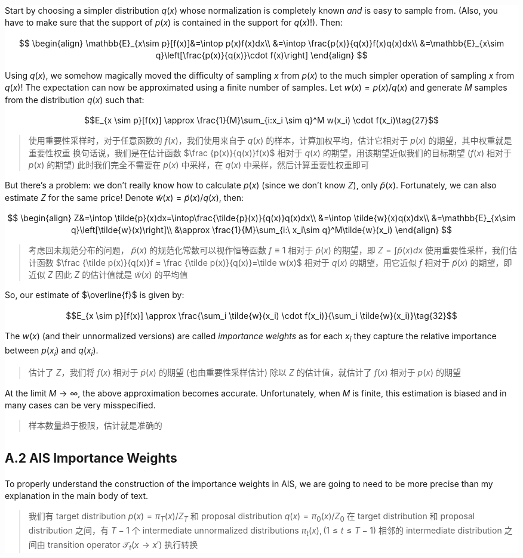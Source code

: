 Start by choosing a simpler distribution $q(x)$ whose normalization is completely known _and_ is easy to sample from. (Also, you have to make sure that the support of $p(x)$ is contained in the support for $q(x)$!). Then:

$$
\begin{align} \mathbb{E}_{x\sim p}[f(x)]&=\intop p(x)f(x)dx\\ &=\intop \frac{p(x)}{q(x)}f(x)q(x)dx\\ &=\mathbb{E}_{x\sim q}\left[\frac{p(x)}{q(x)}\cdot f(x)\right] \end{align}
$$

Using $q(x)$, we somehow magically moved the difficulty of sampling $x$ from $p(x)$ to the much simpler operation of sampling $x$ from $q(x)$! The expectation can now be approximated using a finite number of samples. Let $w(x) = p(x)/q(x)$ and generate $M$ samples from the distribution $q(x)$ such that:

$$E_{x \sim p}[f(x)] \approx \frac{1}{M}\sum_{i:x_i \sim q}^M w(x_i) \cdot f(x_i)\tag{27}$$

>  使用重要性采样时，对于任意函数的 $f(x)$，我们使用来自于 $q(x)$ 的样本，计算加权平均，估计它相对于 $p(x)$ 的期望，其中权重就是重要性权重
>  换句话说，我们是在估计函数 $\frac {p(x)}{q(x)}f(x)$ 相对于 $q(x)$ 的期望，用该期望近似我们的目标期望 ($f(x)$ 相对于 $p(x)$ 的期望)
>  此时我们完全不需要在 $p(x)$ 中采样，在 $q(x)$ 中采样，然后计算重要性权重即可

But there’s a problem: we don’t really know how to calculate $p(x)$ (since we don’t know $Z$), only $\tilde{p}(x)$. Fortunately, we can also estimate $Z$ for the same price! Denote $\tilde{w}(x) = \tilde{p}(x)/q(x)$, then:

$$
\begin{align} Z&=\intop \tilde{p}(x)dx=\intop\frac{\tilde{p}(x)}{q(x)}q(x)dx\\ &=\intop \tilde{w}(x)q(x)dx\\ &=\mathbb{E}_{x\sim q}\left[\tilde{w}(x)\right]\\ &\approx \frac{1}{M}\sum_{i:\ x_i\sim q}^M\tilde{w}(x_i) \end{align}
$$

> 考虑回未规范分布的问题， $\tilde p(x)$ 的规范化常数可以视作恒等函数 $f\equiv 1$ 相对于 $\tilde p(x)$ 的期望，即 $Z = \int \tilde p(x) dx$
> 使用重要性采样，我们估计函数 $\frac {\tilde p(x)}{q(x)}f = \frac {\tilde p(x)}{q(x)}=\tilde w(x)$ 相对于 $q(x)$ 的期望，用它近似 $f$ 相对于 $\tilde p(x)$ 的期望，即近似 $Z$
> 因此 $Z$ 的估计值就是 $\tilde w(x)$ 的平均值

So, our estimate of $\overline{f}$ is given by:

$$E_{x \sim p}[f(x)] \approx \frac{\sum_i \tilde{w}(x_i) \cdot f(x_i)}{\sum_i \tilde{w}(x_i)}\tag{32}$$

The $w(x)$ (and their unnormalized versions) are called _importance weights_ as for each $x_i$ they capture the relative importance between $p(x_i)$ and $q(x_i)$.

>  估计了 $Z$，我们将 $f(x)$ 相对于 $\tilde p(x)$ 的期望 (也由重要性采样估计) 除以 $Z$ 的估计值，就估计了 $f(x)$ 相对于 $p(x)$ 的期望

At the limit $M \rightarrow \infty$, the above approximation becomes accurate. Unfortunately, when $M$ is finite, this estimation is biased and in many cases can be very misspecified.
>  样本数量趋于极限，估计就是准确的

## A.2 AIS Importance Weights
To properly understand the construction of the importance weights in AIS, we are going to need to be more precise than my explanation in the main body of text.

>  我们有 target distribution $p(x) = \pi_T(x)/ Z_T$ 和 proposal distribution $q(x) = \pi_0(x)/Z_0$
>  在 target distribution 和 proposal distribution 之间，有 $T-1$ 个 intermediate unnormalized distributions $\pi_t(x),(1\le t\le T-1)$ 
>  相邻的 intermediate distribution 之间由 transition operator $\mathcal T_t(x\to x')$ 执行转换
